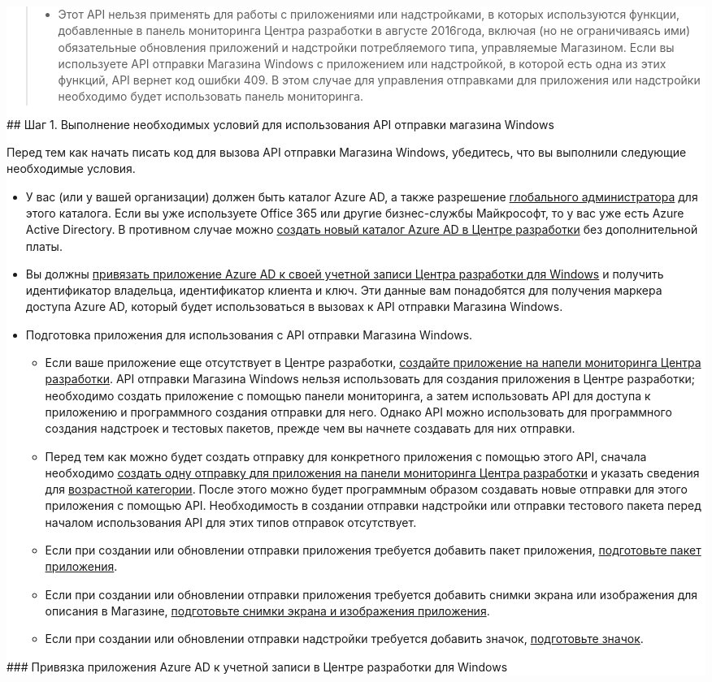 > * Этот API нельзя применять для работы с приложениями или надстройками, в которых используются функции, добавленные в панель мониторинга Центра разработки в августе 2016года, включая (но не ограничиваясь ими) обязательные обновления приложений и надстройки потребляемого типа, управляемые Магазином. Если вы используете API отправки Магазина Windows с приложением или надстройкой, в которой есть одна из этих функций, API вернет код ошибки 409. В этом случае для управления отправками для приложения или надстройки необходимо будет использовать панель мониторинга.


<span id="prerequisites" />
## <a name="step-1-complete-prerequisites-for-using-the-windows-store-submission-api"></a>Шаг 1. Выполнение необходимых условий для использования API отправки магазина Windows

Перед тем как начать писать код для вызова API отправки Магазина Windows, убедитесь, что вы выполнили следующие необходимые условия.

* У вас (или у вашей организации) должен быть каталог Azure AD, а также разрешение [глобального администратора](http://go.microsoft.com/fwlink/?LinkId=746654) для этого каталога. Если вы уже используете Office 365 или другие бизнес-службы Майкрософт, то у вас уже есть Azure Active Directory. В противном случае можно [создать новый каталог Azure AD в Центре разработки](https://msdn.microsoft.com/windows/uwp/publish/manage-account-users) без дополнительной платы.

* Вы должны [привязать приложение Azure AD к своей учетной записи Центра разработки для Windows](#associate-an-azure-ad-application-with-your-windows-dev-center-account) и получить идентификатор владельца, идентификатор клиента и ключ. Эти данные вам понадобятся для получения маркера доступа Azure AD, который будет использоваться в вызовах к API отправки Магазина Windows.

* Подготовка приложения для использования с API отправки Магазина Windows.

  * Если ваше приложение еще отсутствует в Центре разработки, [создайте приложение на напели мониторинга Центра разработки](https://msdn.microsoft.com/windows/uwp/publish/create-your-app-by-reserving-a-name). API отправки Магазина Windows нельзя использовать для создания приложения в Центре разработки; необходимо создать приложение с помощью панели мониторинга, а затем использовать API для доступа к приложению и программного создания отправки для него. Однако API можно использовать для программного создания надстроек и тестовых пакетов, прежде чем вы начнете создавать для них отправки.

  * Перед тем как можно будет создать отправку для конкретного приложения с помощью этого API, сначала необходимо [создать одну отправку для приложения на панели мониторинга Центра разработки](https://msdn.microsoft.com/windows/uwp/publish/app-submissions) и указать сведения для [возрастной категории](https://msdn.microsoft.com/windows/uwp/publish/age-ratings). После этого можно будет программным образом создавать новые отправки для этого приложения с помощью API. Необходимость в создании отправки надстройки или отправки тестового пакета перед началом использования API для этих типов отправок отсутствует.

  * Если при создании или обновлении отправки приложения требуется добавить пакет приложения, [подготовьте пакет приложения](https://msdn.microsoft.com/windows/uwp/publish/app-package-requirements).

  * Если при создании или обновлении отправки приложения требуется добавить снимки экрана или изображения для описания в Магазине, [подготовьте снимки экрана и изображения приложения](https://msdn.microsoft.com/windows/uwp/publish/app-screenshots-and-images).

  * Если при создании или обновлении отправки надстройки требуется добавить значок, [подготовьте значок](https://msdn.microsoft.com/windows/uwp/publish/create-iap-descriptions#icon).

<span id="associate-an-azure-ad-application-with-your-windows-dev-center-account" />
### <a name="how-to-associate-an-azure-ad-application-with-your-windows-dev-center-account"></a>Привязка приложения Azure AD к учетной записи в Центре разработки для Windows
